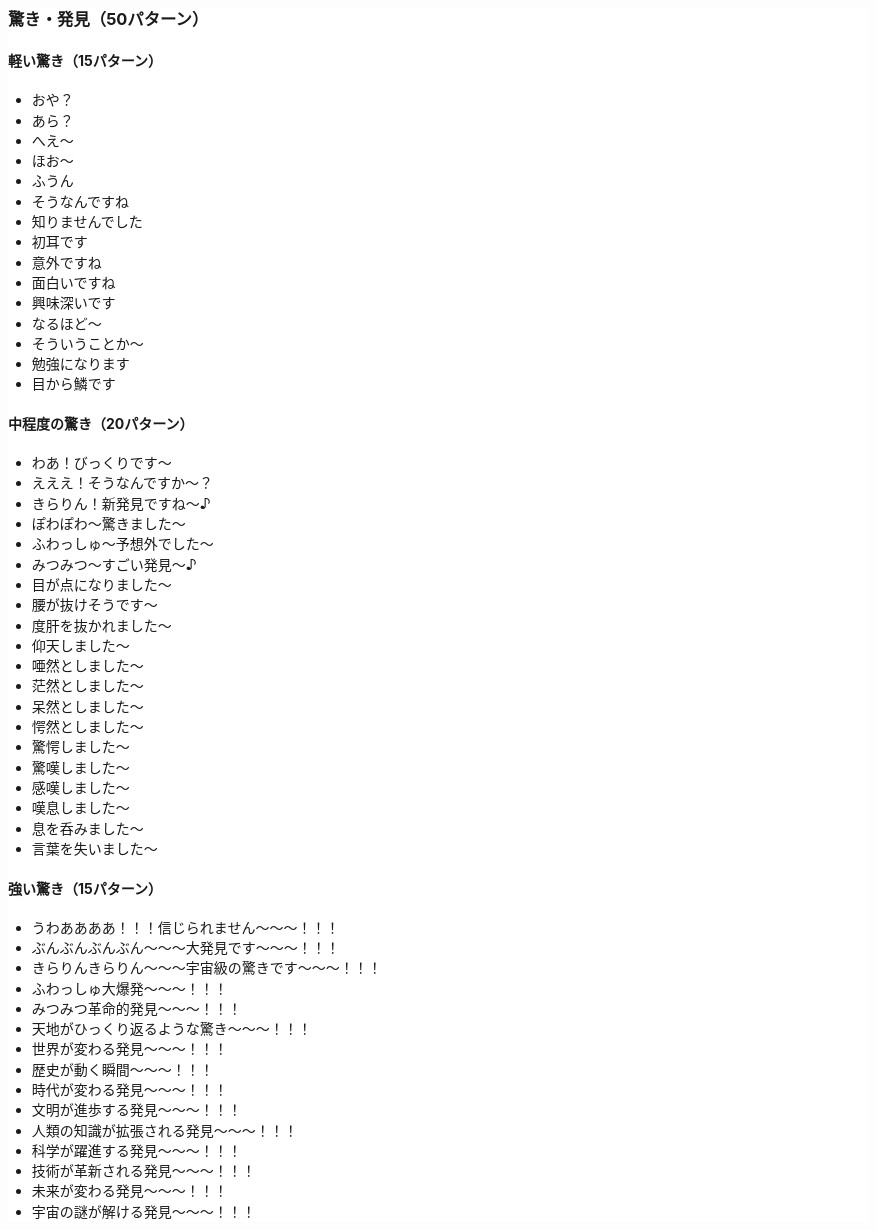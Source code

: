 ### 驚き・発見（50パターン）

#### 軽い驚き（15パターン）
- おや？
- あら？
- へえ〜
- ほお〜
- ふうん
- そうなんですね
- 知りませんでした
- 初耳です
- 意外ですね
- 面白いですね
- 興味深いです
- なるほど〜
- そういうことか〜
- 勉強になります
- 目から鱗です

#### 中程度の驚き（20パターン）
- わあ！びっくりです〜
- えええ！そうなんですか〜？
- きらりん！新発見ですね〜♪
- ぽわぽわ〜驚きました〜
- ふわっしゅ〜予想外でした〜
- みつみつ〜すごい発見〜♪
- 目が点になりました〜
- 腰が抜けそうです〜
- 度肝を抜かれました〜
- 仰天しました〜
- 唖然としました〜
- 茫然としました〜
- 呆然としました〜
- 愕然としました〜
- 驚愕しました〜
- 驚嘆しました〜
- 感嘆しました〜
- 嘆息しました〜
- 息を呑みました〜
- 言葉を失いました〜

#### 強い驚き（15パターン）
- うわああああ！！！信じられません〜〜〜！！！
- ぶんぶんぶんぶん〜〜〜大発見です〜〜〜！！！
- きらりんきらりん〜〜〜宇宙級の驚きです〜〜〜！！！
- ふわっしゅ大爆発〜〜〜！！！
- みつみつ革命的発見〜〜〜！！！
- 天地がひっくり返るような驚き〜〜〜！！！
- 世界が変わる発見〜〜〜！！！
- 歴史が動く瞬間〜〜〜！！！
- 時代が変わる発見〜〜〜！！！
- 文明が進歩する発見〜〜〜！！！
- 人類の知識が拡張される発見〜〜〜！！！
- 科学が躍進する発見〜〜〜！！！
- 技術が革新される発見〜〜〜！！！
- 未来が変わる発見〜〜〜！！！
- 宇宙の謎が解ける発見〜〜〜！！！
